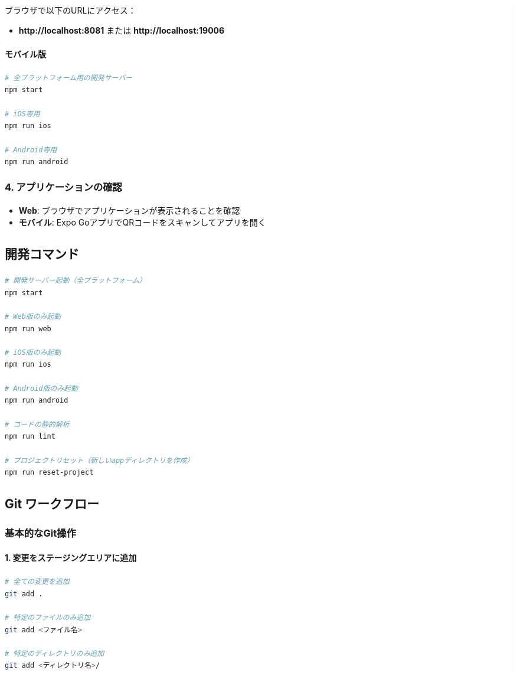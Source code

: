 ブラウザで以下のURLにアクセス：
- **http://localhost:8081** または **http://localhost:19006**

#### モバイル版

```bash
# 全プラットフォーム用の開発サーバー
npm start

# iOS専用
npm run ios

# Android専用
npm run android
```

### 4. アプリケーションの確認

- **Web**: ブラウザでアプリケーションが表示されることを確認
- **モバイル**: Expo GoアプリでQRコードをスキャンしてアプリを開く

## 開発コマンド

```bash
# 開発サーバー起動（全プラットフォーム）
npm start

# Web版のみ起動
npm run web

# iOS版のみ起動
npm run ios

# Android版のみ起動
npm run android

# コードの静的解析
npm run lint

# プロジェクトリセット（新しいappディレクトリを作成）
npm run reset-project
```

## Git ワークフロー

### 基本的なGit操作

#### 1. 変更をステージングエリアに追加

```bash
# 全ての変更を追加
git add .

# 特定のファイルのみ追加
git add <ファイル名>

# 特定のディレクトリのみ追加
git add <ディレクトリ名>/
```
